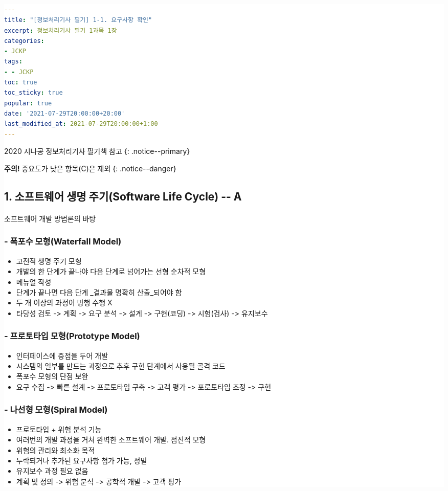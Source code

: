 ```yaml
---
title: "[정보처리기사 필기] 1-1. 요구사항 확인"
excerpt: 정보처리기사 필기 1과목 1장
categories:
- JCKP
tags:
- - JCKP
toc: true
toc_sticky: true
popular: true
date: '2021-07-29T20:00:00+20:00'
last_modified_at: 2021-07-29T20:00:00+1:00
---
```

2020 시나공 정보처리기사 필기책 참고
{: .notice--primary}

**주의!** 중요도가 낮은 항목(C)은 제외
{: .notice--danger}

## 1. 소프트웨어 생명 주기(Software Life Cycle) -- A

소프트웨어 개발 방법론의 바탕


### - 폭포수 모형(Waterfall Model)

- 고전적 생명 주기 모형
- 개발의 한 단계가 끝나야 다음 단계로 넘어가는 선형 순차적 모형
- 메뉴얼 작성
- 단계가 끝나면 다음 단계 _결과물 명확히 산출_되어야 함
- 두 개 이상의 과정이 병행 수행 X
- 타당성 검토 -> 계획 -> 요구 분석 -> 설계 -> 구현(코딩) -> 시험(검사) -> 유지보수


### - 프로토타입 모형(Prototype Model)

- 인터페이스에 중점을 두어 개발
- 시스템의 일부를 만드는 과정으로 추후 구현 단계에서 사용될 골격 코드
- 폭포수 모형의 단점 보완
- 요구 수집 -> 빠른 설계 -> 프로토타입 구축 -> 고객 평가 -> 포로토타입 조정 -> 구현


### - 나선형 모형(Spiral Model)

- 프로토타입 + 위험 분석 기능
- 여러번의 개발 과정을 거쳐 완벽한 소프트웨어 개발. 점진적 모형
- 위험의 관리와 최소화 목적
- 누락되거나 추가된 요구사항 첨가 가능, 정밀
- 유지보수 과정 필요 없음
- 계획 및 정의 -> 위험 분석 -> 공학적 개발 -> 고객 평가

